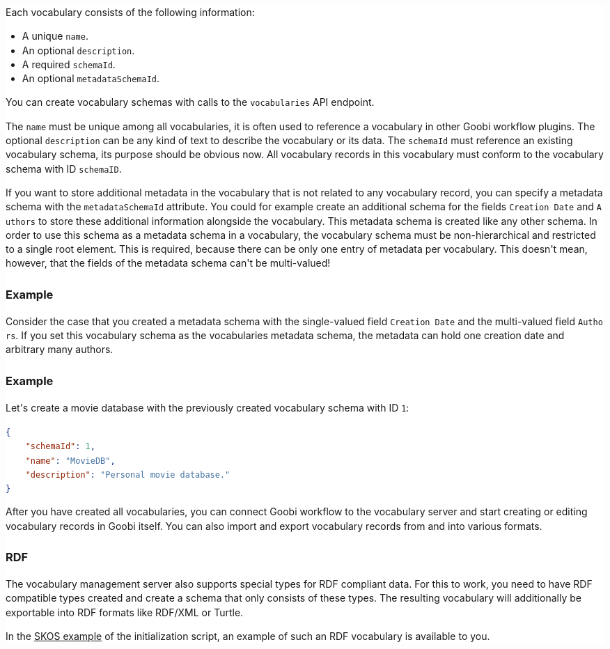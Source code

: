Each vocabulary consists of the following information:
- A unique `name`.
- An optional `description`.
- A required `schemaId`.
- An optional `metadataSchemaId`.

You can create vocabulary schemas with calls to the `vocabularies` API endpoint.

The `name` must be unique among all vocabularies, it is often used to reference a vocabulary in other Goobi workflow plugins.
The optional `description` can be any kind of text to describe the vocabulary or its data.
The `schemaId` must reference an existing vocabulary schema, its purpose should be obvious now.
All vocabulary records in this vocabulary must conform to the vocabulary schema with ID `schemaID`.

If you want to store additional metadata in the vocabulary that is not related to any vocabulary record, you can specify a metadata schema with the `metadataSchemaId` attribute.
You could for example create an additional schema for the fields `Creation Date` and `Authors` to store these additional information alongside the vocabulary.
This metadata schema is created like any other schema.
In order to use this schema as a metadata schema in a vocabulary, the vocabulary schema must be non-hierarchical and restricted to a single root element.
This is required, because there can be only one entry of metadata per vocabulary.
This doesn't mean, however, that the fields of the metadata schema can't be multi-valued!

### Example
Consider the case that you created a metadata schema with the single-valued field `Creation Date` and the multi-valued field `Authors`.
If you set this vocabulary schema as the vocabularies metadata schema, the metadata can hold one creation date and arbitrary many authors.

### Example
Let's create a movie database with the previously created vocabulary schema with ID `1`:

```json
{
    "schemaId": 1,
    "name": "MovieDB",
    "description": "Personal movie database."
}
```

After you have created all vocabularies, you can connect Goobi workflow to the vocabulary server and start creating or editing vocabulary records in Goobi itself.
You can also import and export vocabulary records from and into various formats.

### RDF
The vocabulary management server also supports special types for RDF compliant data.
For this to work, you need to have RDF compatible types created and create a schema that only consists of these types.
The resulting vocabulary will additionally be exportable into RDF formats like RDF/XML or Turtle.

In the [SKOS example](https://github.com/intranda/goobi-vocabulary-server/tree/develop/init-script/samples/skos) of the initialization script, an example of such an RDF vocabulary is available to you.
